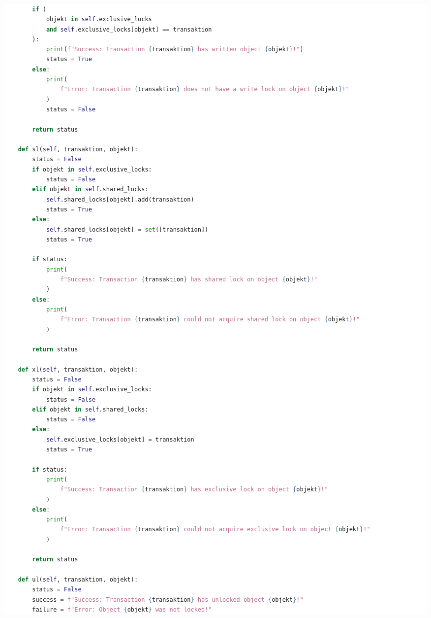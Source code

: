 ```python
        if (
            objekt in self.exclusive_locks
            and self.exclusive_locks[objekt] == transaktion
        ):
            print(f"Success: Transaction {transaktion} has written object {objekt}!")
            status = True
        else:
            print(
                f"Error: Transaction {transaktion} does not have a write lock on object {objekt}!"
            )
            status = False

        return status

    def sl(self, transaktion, objekt):
        status = False
        if objekt in self.exclusive_locks:
            status = False
        elif objekt in self.shared_locks:
            self.shared_locks[objekt].add(transaktion)
            status = True
        else:
            self.shared_locks[objekt] = set([transaktion])
            status = True

        if status:
            print(
                f"Success: Transaction {transaktion} has shared lock on object {objekt}!"
            )
        else:
            print(
                f"Error: Transaction {transaktion} could not acquire shared lock on object {objekt}!"
            )

        return status

    def xl(self, transaktion, objekt):
        status = False
        if objekt in self.exclusive_locks:
            status = False
        elif objekt in self.shared_locks:
            status = False
        else:
            self.exclusive_locks[objekt] = transaktion
            status = True

        if status:
            print(
                f"Success: Transaction {transaktion} has exclusive lock on object {objekt}!"
            )
        else:
            print(
                f"Error: Transaction {transaktion} could not acquire exclusive lock on object {objekt}!"
            )

        return status

    def ul(self, transaktion, objekt):
        status = False
        success = f"Success: Transaction {transaktion} has unlocked object {objekt}!"
        failure = f"Error: Object {objekt} was not locked!"
```